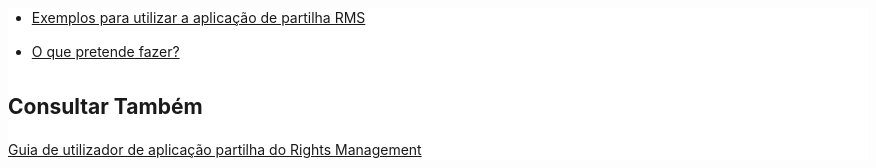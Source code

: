 -   [Exemplos para utilizar a aplicação de partilha RMS](../Topic/Rights_Management_sharing_application_user_guide.md#BKMK_SharingExamples)

-   [O que pretende fazer?](../Topic/Rights_Management_sharing_application_user_guide.md#BKMK_SharingInstructions)

## Consultar Também
[Guia de utilizador de aplicação partilha do Rights Management](../Topic/Rights_Management_sharing_application_user_guide.md)

